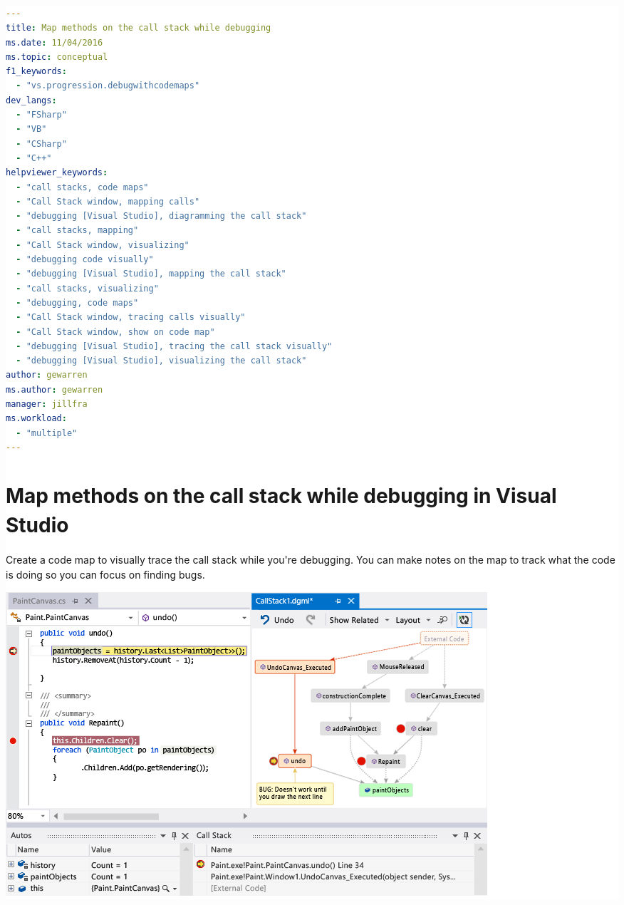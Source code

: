 ```yaml
---
title: Map methods on the call stack while debugging
ms.date: 11/04/2016
ms.topic: conceptual
f1_keywords:
  - "vs.progression.debugwithcodemaps"
dev_langs:
  - "FSharp"
  - "VB"
  - "CSharp"
  - "C++"
helpviewer_keywords:
  - "call stacks, code maps"
  - "Call Stack window, mapping calls"
  - "debugging [Visual Studio], diagramming the call stack"
  - "call stacks, mapping"
  - "Call Stack window, visualizing"
  - "debugging code visually"
  - "debugging [Visual Studio], mapping the call stack"
  - "call stacks, visualizing"
  - "debugging, code maps"
  - "Call Stack window, tracing calls visually"
  - "Call Stack window, show on code map"
  - "debugging [Visual Studio], tracing the call stack visually"
  - "debugging [Visual Studio], visualizing the call stack"
author: gewarren
ms.author: gewarren
manager: jillfra
ms.workload:
  - "multiple"
---
```

# Map methods on the call stack while debugging in Visual Studio

Create a code map to visually trace the call stack while you're debugging. You can make notes on the map to track what the code is doing so you can focus on finding bugs.

 ![Debugging with call stacks on code maps](../debugger/media/debuggermap_overview.png)
